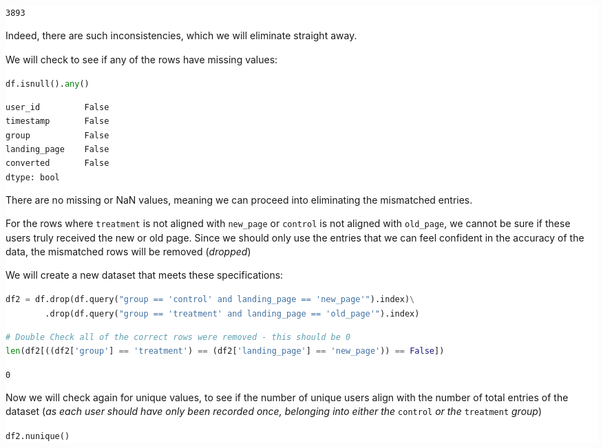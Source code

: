 


    3893



Indeed, there are such inconsistencies, which we will eliminate straight away.

We will check to see if any of the rows have missing values:


```python
df.isnull().any()
```




    user_id         False
    timestamp       False
    group           False
    landing_page    False
    converted       False
    dtype: bool



There are no missing or NaN values, meaning we can proceed into eliminating the mismatched entries.

For the rows where `treatment` is not aligned with `new_page` or `control` is not aligned with `old_page`, we cannot be sure if these users truly received the new or old page. Since we should only use the entries that we can feel confident in the accuracy of the data, the mismatched rows will be removed (_dropped_)

We will create a new dataset that meets these specifications:


```python
df2 = df.drop(df.query("group == 'control' and landing_page == 'new_page'").index)\
        .drop(df.query("group == 'treatment' and landing_page == 'old_page'").index)
```


```python
# Double Check all of the correct rows were removed - this should be 0
len(df2[((df2['group'] == 'treatment') == (df2['landing_page'] == 'new_page')) == False])
```




    0



Now we will check again for unique values, to see if the number of unique users align with the number of total entries of the dataset (_as each user should have only been recorded once, belonging into either the_ `control` _or the_ `treatment` _group_)


```python
df2.nunique()
```



